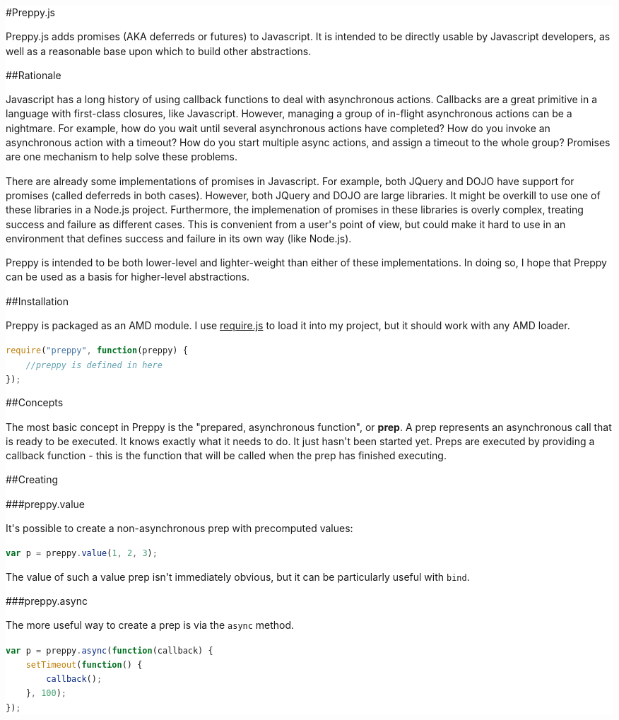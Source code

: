 #Preppy.js

Preppy.js adds promises (AKA deferreds or futures) to Javascript. It is intended to be directly usable by Javascript developers, as well as a reasonable base upon which to build other abstractions.

##Rationale

Javascript has a long history of using callback functions to deal with asynchronous actions. Callbacks are a great primitive in a language with first-class closures, like Javascript. However, managing a group of in-flight asynchronous actions can be a nightmare. For example, how do you wait until several asynchronous actions have completed? How do you invoke an asynchronous action with a timeout? How do you start multiple async actions, and assign a timeout to the whole group? Promises are one mechanism to help solve these problems.

There are already some implementations of promises in Javascript. For example, both JQuery and DOJO have support for promises (called deferreds in both cases). However, both JQuery and DOJO are large libraries. It might be overkill to use one of these libraries in a Node.js project. Furthermore, the implemenation of promises in these libraries is overly complex, treating success and failure as different cases. This is convenient from a user's point of view, but could make it hard to use in an environment that defines success and failure in its own way (like Node.js). 

Preppy is intended to be both lower-level and lighter-weight than either of these implementations. In doing so, I hope that Preppy can be used as a basis for higher-level abstractions.

##Installation

Preppy is packaged as an AMD module. I use [require.js](http://requirejs.org/) to load it into my project, but it should work with any AMD loader.

```javascript
require("preppy", function(preppy) {
	//preppy is defined in here
});
```

##Concepts

The most basic concept in Preppy is the "prepared, asynchronous function", or **prep**. A prep represents an asynchronous call that is ready to be executed. It knows exactly what it needs to do. It just hasn't been started yet. Preps are executed by providing a callback function - this is the function that will be called when the prep has finished executing.

##Creating

###preppy.value

It's possible to create a non-asynchronous prep with precomputed values:

```javascript
var p = preppy.value(1, 2, 3);
```

The value of such a value prep isn't immediately obvious, but it can be particularly useful with `bind`.

###preppy.async

The more useful way to create a prep is via the `async` method. 

```javascript
var p = preppy.async(function(callback) {
	setTimeout(function() {
		callback();
	}, 100);
});
```
